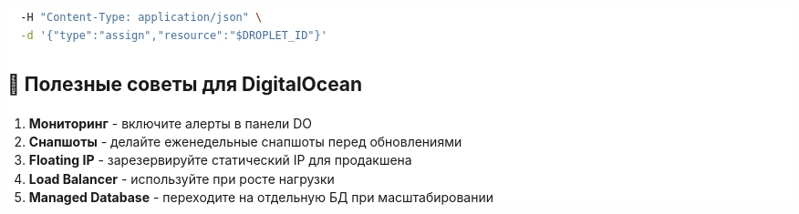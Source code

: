 ```bash
  -H "Content-Type: application/json" \
  -d '{"type":"assign","resource":"$DROPLET_ID"}'
```

## 🎯 Полезные советы для DigitalOcean

1. **Мониторинг** - включите алерты в панели DO
2. **Снапшоты** - делайте еженедельные снапшоты перед обновлениями
3. **Floating IP** - зарезервируйте статический IP для продакшена
4. **Load Balancer** - используйте при росте нагрузки
5. **Managed Database** - переходите на отдельную БД при масштабировании
